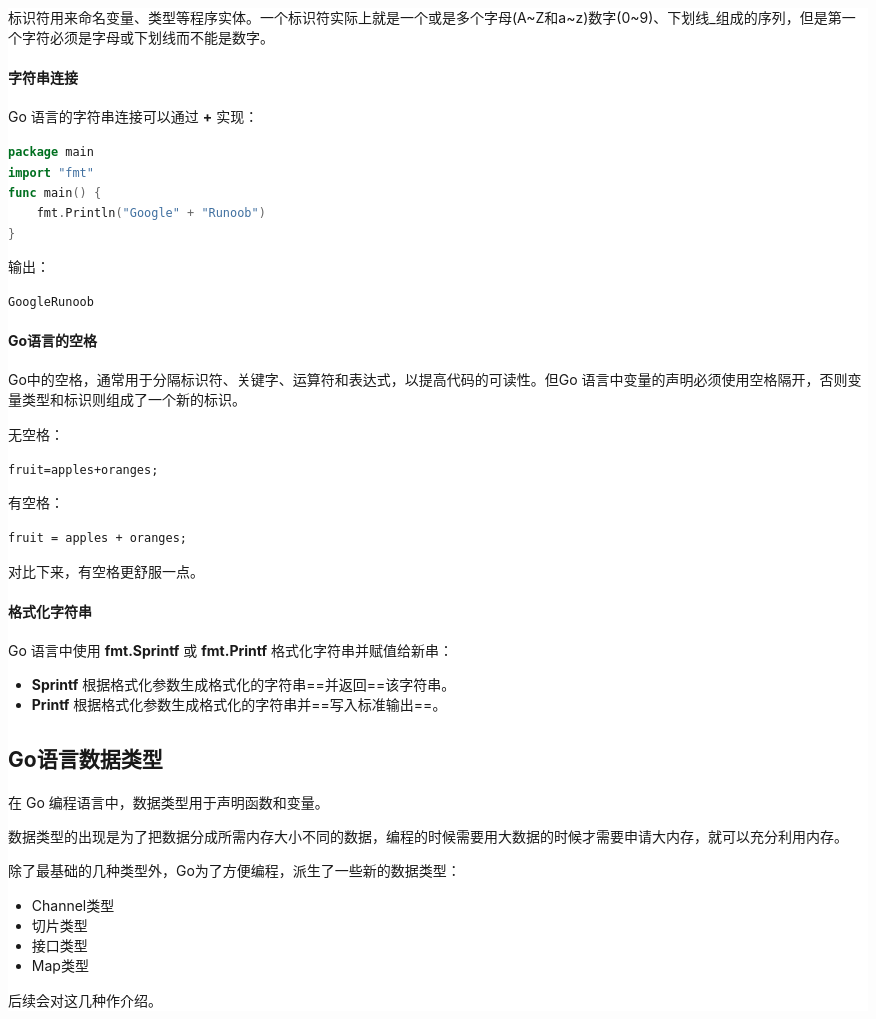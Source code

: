 标识符用来命名变量、类型等程序实体。一个标识符实际上就是一个或是多个字母(A~Z和a~z)数字(0~9)、下划线_组成的序列，但是第一个字符必须是字母或下划线而不能是数字。

#### 字符串连接

Go 语言的字符串连接可以通过 **+** 实现：

```go
package main
import "fmt"
func main() {
    fmt.Println("Google" + "Runoob")
}
```

输出：

```tex
GoogleRunoob
```

#### Go语言的空格

Go中的空格，通常用于分隔标识符、关键字、运算符和表达式，以提高代码的可读性。但Go 语言中变量的声明必须使用空格隔开，否则变量类型和标识则组成了一个新的标识。

无空格：

```
fruit=apples+oranges;
```

有空格：

```
fruit = apples + oranges; 
```

对比下来，有空格更舒服一点。

#### 格式化字符串

Go 语言中使用 **fmt.Sprintf** 或 **fmt.Printf** 格式化字符串并赋值给新串：

- **Sprintf** 根据格式化参数生成格式化的字符串==并返回==该字符串。
- **Printf** 根据格式化参数生成格式化的字符串并==写入标准输出==。



## Go语言数据类型

在 Go 编程语言中，数据类型用于声明函数和变量。

数据类型的出现是为了把数据分成所需内存大小不同的数据，编程的时候需要用大数据的时候才需要申请大内存，就可以充分利用内存。

除了最基础的几种类型外，Go为了方便编程，派生了一些新的数据类型：

- Channel类型
- 切片类型
- 接口类型
- Map类型

后续会对这几种作介绍。
